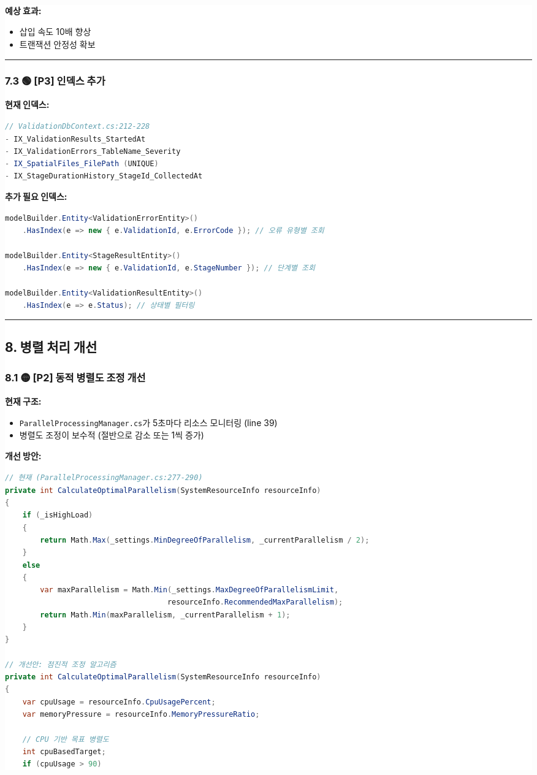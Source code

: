 **예상 효과:**
- 삽입 속도 10배 향상
- 트랜잭션 안정성 확보

---

### 7.3 🟢 [P3] 인덱스 추가

**현재 인덱스:**
```csharp
// ValidationDbContext.cs:212-228
- IX_ValidationResults_StartedAt
- IX_ValidationErrors_TableName_Severity
- IX_SpatialFiles_FilePath (UNIQUE)
- IX_StageDurationHistory_StageId_CollectedAt
```

**추가 필요 인덱스:**

```csharp
modelBuilder.Entity<ValidationErrorEntity>()
    .HasIndex(e => new { e.ValidationId, e.ErrorCode }); // 오류 유형별 조회

modelBuilder.Entity<StageResultEntity>()
    .HasIndex(e => new { e.ValidationId, e.StageNumber }); // 단계별 조회

modelBuilder.Entity<ValidationResultEntity>()
    .HasIndex(e => e.Status); // 상태별 필터링
```

---

## 8. 병렬 처리 개선

### 8.1 🟡 [P2] 동적 병렬도 조정 개선

**현재 구조:**
- `ParallelProcessingManager.cs`가 5초마다 리소스 모니터링 (line 39)
- 병렬도 조정이 보수적 (절반으로 감소 또는 1씩 증가)

**개선 방안:**

```csharp
// 현재 (ParallelProcessingManager.cs:277-290)
private int CalculateOptimalParallelism(SystemResourceInfo resourceInfo)
{
    if (_isHighLoad)
    {
        return Math.Max(_settings.MinDegreeOfParallelism, _currentParallelism / 2);
    }
    else
    {
        var maxParallelism = Math.Min(_settings.MaxDegreeOfParallelismLimit,
                                     resourceInfo.RecommendedMaxParallelism);
        return Math.Min(maxParallelism, _currentParallelism + 1);
    }
}

// 개선안: 점진적 조정 알고리즘
private int CalculateOptimalParallelism(SystemResourceInfo resourceInfo)
{
    var cpuUsage = resourceInfo.CpuUsagePercent;
    var memoryPressure = resourceInfo.MemoryPressureRatio;

    // CPU 기반 목표 병렬도
    int cpuBasedTarget;
    if (cpuUsage > 90)
```